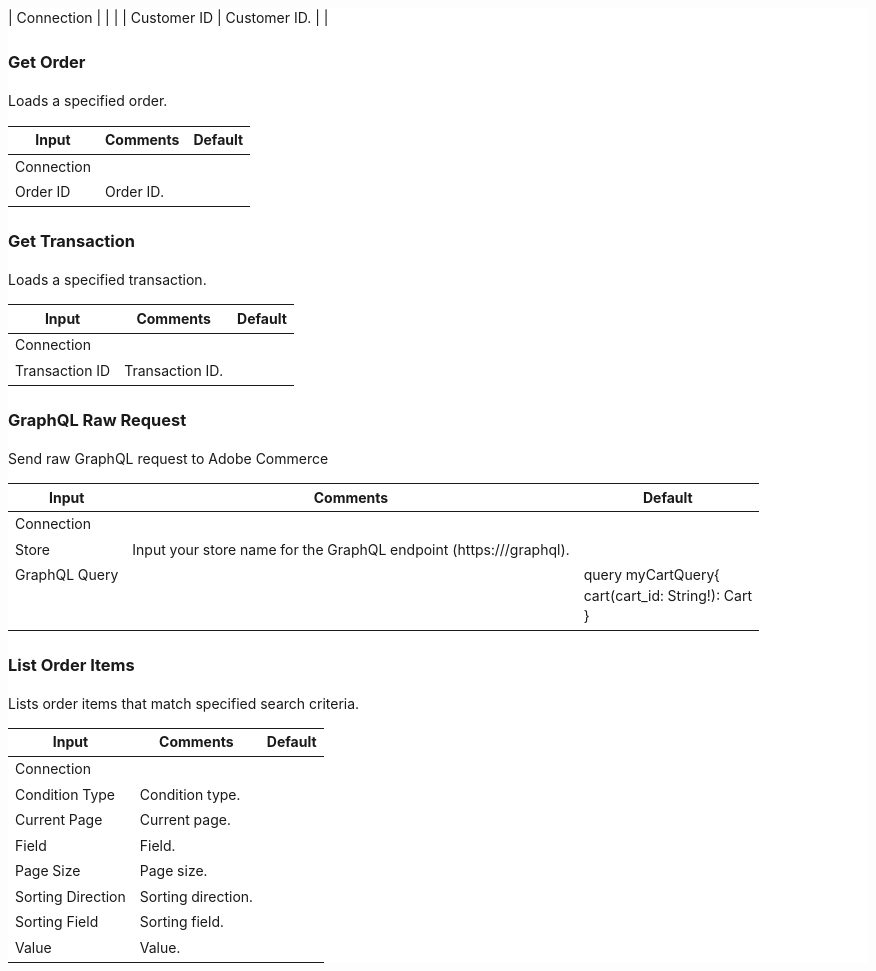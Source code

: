 | Connection  |              |         |
| Customer ID | Customer ID. |         |

### Get Order

Loads a specified order.

| Input      | Comments  | Default |
| ---------- | --------- | ------- |
| Connection |           |         |
| Order ID   | Order ID. |         |

### Get Transaction

Loads a specified transaction.

| Input          | Comments        | Default |
| -------------- | --------------- | ------- |
| Connection     |                 |         |
| Transaction ID | Transaction ID. |         |

### GraphQL Raw Request

Send raw GraphQL request to Adobe Commerce

| Input         | Comments                                                                       | Default                                                       |
| ------------- | ------------------------------------------------------------------------------ | ------------------------------------------------------------- |
| Connection    |                                                                                |                                                               |
| Store         | Input your store name for the GraphQL endpoint (https://<your store>/graphql). |                                                               |
| GraphQL Query |                                                                                | query myCartQuery{<br /> cart(cart_id: String!): Cart<br /> } |

### List Order Items

Lists order items that match specified search criteria.

| Input             | Comments           | Default |
| ----------------- | ------------------ | ------- |
| Connection        |                    |         |
| Condition Type    | Condition type.    |         |
| Current Page      | Current page.      |         |
| Field             | Field.             |         |
| Page Size         | Page size.         |         |
| Sorting Direction | Sorting direction. |         |
| Sorting Field     | Sorting field.     |         |
| Value             | Value.             |         |
